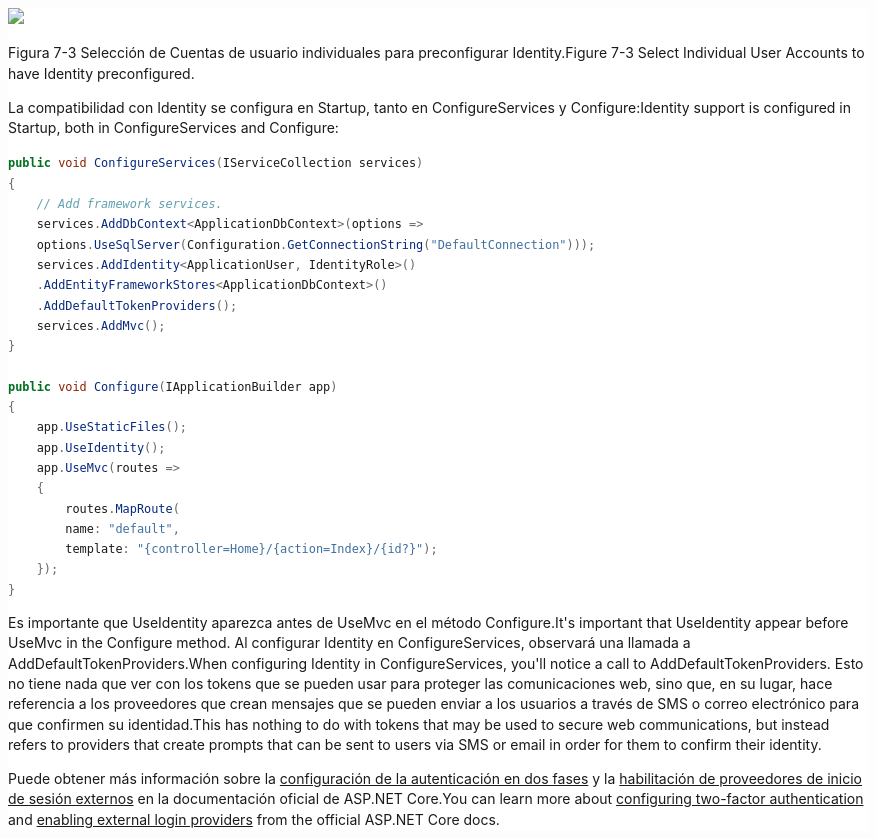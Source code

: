 ![](./media/image7-3.png)

<span data-ttu-id="778f2-311">Figura 7-3 Selección de Cuentas de usuario individuales para preconfigurar Identity.</span><span class="sxs-lookup"><span data-stu-id="778f2-311">Figure 7-3 Select Individual User Accounts to have Identity preconfigured.</span></span>

<span data-ttu-id="778f2-312">La compatibilidad con Identity se configura en Startup, tanto en ConfigureServices y Configure:</span><span class="sxs-lookup"><span data-stu-id="778f2-312">Identity support is configured in Startup, both in ConfigureServices and Configure:</span></span>

```csharp
public void ConfigureServices(IServiceCollection services)
{
    // Add framework services.
    services.AddDbContext<ApplicationDbContext>(options =>
    options.UseSqlServer(Configuration.GetConnectionString("DefaultConnection")));
    services.AddIdentity<ApplicationUser, IdentityRole>()
    .AddEntityFrameworkStores<ApplicationDbContext>()
    .AddDefaultTokenProviders();
    services.AddMvc();
}

public void Configure(IApplicationBuilder app)
{
    app.UseStaticFiles();
    app.UseIdentity();
    app.UseMvc(routes =>
    {
        routes.MapRoute(
        name: "default",
        template: "{controller=Home}/{action=Index}/{id?}");
    });
}
```

<span data-ttu-id="778f2-313">Es importante que UseIdentity aparezca antes de UseMvc en el método Configure.</span><span class="sxs-lookup"><span data-stu-id="778f2-313">It's important that UseIdentity appear before UseMvc in the Configure method.</span></span> <span data-ttu-id="778f2-314">Al configurar Identity en ConfigureServices, observará una llamada a AddDefaultTokenProviders.</span><span class="sxs-lookup"><span data-stu-id="778f2-314">When configuring Identity in ConfigureServices, you'll notice a call to AddDefaultTokenProviders.</span></span> <span data-ttu-id="778f2-315">Esto no tiene nada que ver con los tokens que se pueden usar para proteger las comunicaciones web, sino que, en su lugar, hace referencia a los proveedores que crean mensajes que se pueden enviar a los usuarios a través de SMS o correo electrónico para que confirmen su identidad.</span><span class="sxs-lookup"><span data-stu-id="778f2-315">This has nothing to do with tokens that may be used to secure web communications, but instead refers to providers that create prompts that can be sent to users via SMS or email in order for them to confirm their identity.</span></span>

<span data-ttu-id="778f2-316">Puede obtener más información sobre la [configuración de la autenticación en dos fases](/aspnet/core/security/authentication/2fa) y la [habilitación de proveedores de inicio de sesión externos](/aspnet/core/security/authentication/social/) en la documentación oficial de ASP.NET Core.</span><span class="sxs-lookup"><span data-stu-id="778f2-316">You can learn more about [configuring two-factor authentication](/aspnet/core/security/authentication/2fa) and [enabling external login providers](/aspnet/core/security/authentication/social/) from the official ASP.NET Core docs.</span></span>
